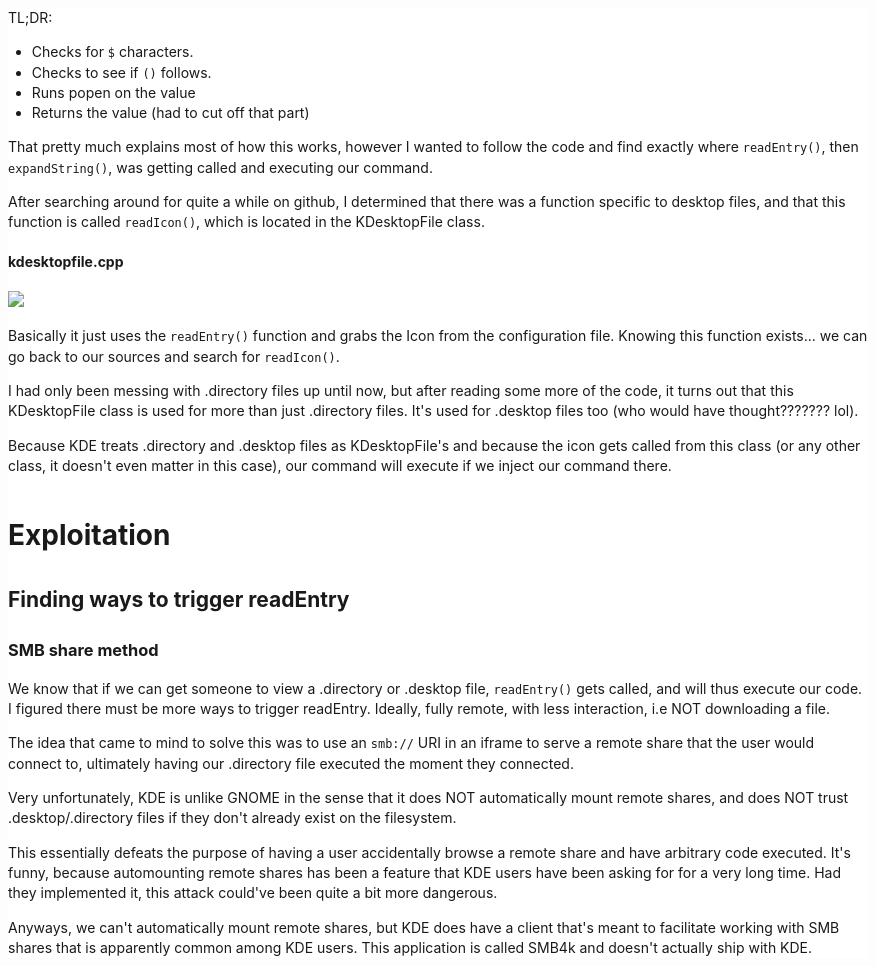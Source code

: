 TL;DR:

* Checks for ```$``` characters.
* Checks to see if ```()``` follows.
* Runs popen on the value
* Returns the value (had to cut off that part)

That pretty much explains most of how this works, however I wanted to follow the code and find exactly where ```readEntry()```, then ```expandString()```, was getting called and executing our command.

After searching around for quite a while on github, I determined that there was a function specific to desktop files, and that this function is called ```readIcon()```, which is located in the KDesktopFile class.


#### kdesktopfile.cpp
![]({{site.baseurl}}/assets/kdesktopfile.png)

Basically it just uses the ```readEntry()``` function and grabs the Icon from the configuration file. Knowing this function exists... we can go back to our sources and search for ```readIcon()```.

I had only been messing with .directory files up until now, but after reading some more of the code, it turns out that this KDesktopFile class is used for more than just .directory files. It's used for .desktop files too (who would have thought??????? lol).

Because KDE treats .directory and .desktop files as KDesktopFile's and because the icon gets called from this class (or any other class, it doesn't even matter in this case), our command will execute if we inject our command there.

# Exploitation

## Finding ways to trigger readEntry

### SMB share method

We know that if we can get someone to view a .directory or .desktop file, ```readEntry()``` gets called, and will thus execute our code. I figured there must be more ways to trigger readEntry. Ideally, fully remote, with less interaction, i.e NOT downloading a file.

The idea that came to mind to solve this was to use an ```smb://``` URI in an iframe to serve a remote share that the user would connect to, ultimately having our .directory file executed the moment they connected.

Very unfortunately, KDE is unlike GNOME in the sense that it does NOT automatically mount remote shares, and does NOT trust .desktop/.directory files if they don't already exist on the filesystem.

This essentially defeats the purpose of having a user accidentally browse a remote share and have arbitrary code executed. It's funny, because  automounting remote shares has been a feature that KDE users have been asking for for a very long time. Had they implemented it, this attack could've been quite a bit more dangerous.

Anyways, we can't automatically mount remote shares, but KDE does have a client that's meant to facilitate working with SMB shares that is apparently common among KDE users. This application is called SMB4k and doesn't actually ship with KDE.

